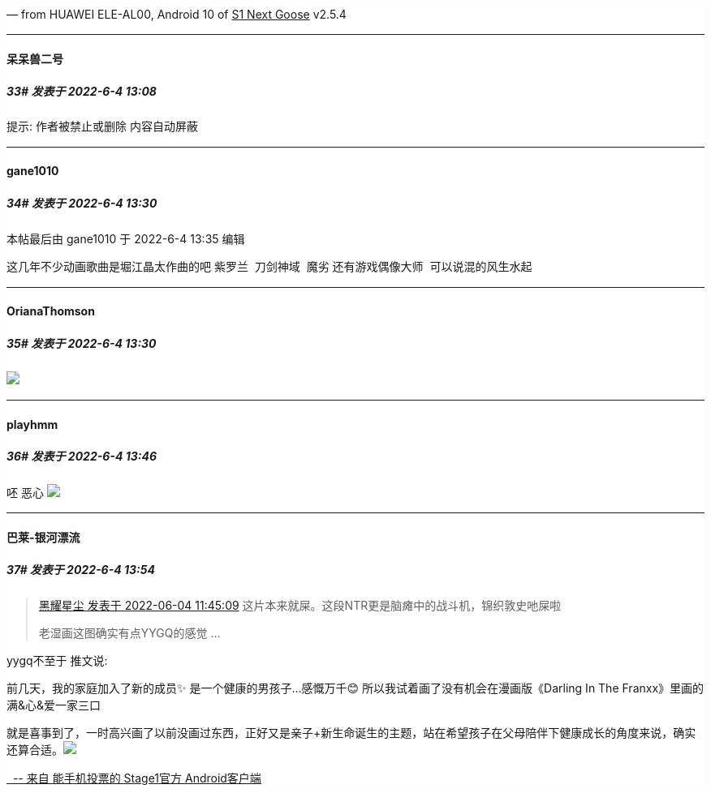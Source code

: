 — from HUAWEI ELE-AL00, Android 10 of [S1 Next Goose](https://pan.baidu.com/s/1mi43uRm) v2.5.4

*****

####  呆呆兽二号  
##### 33#       发表于 2022-6-4 13:08

提示: 作者被禁止或删除 内容自动屏蔽

*****

####  gane1010  
##### 34#       发表于 2022-6-4 13:30

 本帖最后由 gane1010 于 2022-6-4 13:35 编辑 

这几年不少动画歌曲是堀江晶太作曲的吧 紫罗兰  刀剑神域  魔劣 还有游戏偶像大师  可以说混的风生水起

*****

####  OrianaThomson  
##### 35#       发表于 2022-6-4 13:30

<img src="https://static.saraba1st.com/image/smiley/face2017/037.png" referrerpolicy="no-referrer">

*****

####  playhmm  
##### 36#       发表于 2022-6-4 13:46

呸
恶心
<img src="https://static.saraba1st.com/image/smiley/face2017/166.png" referrerpolicy="no-referrer">

*****

####  巴莱-银河漂流  
##### 37#       发表于 2022-6-4 13:54

<blockquote><a href="httphttps://bbs.saraba1st.com/2b/forum.php?mod=redirect&amp;goto=findpost&amp;pid=56118435&amp;ptid=2073274" target="_blank">黑耀星尘 发表于 2022-06-04 11:45:09</a>
这片本来就屎。这段NTR更是脑瘫中的战斗机，锦织敦史吔屎啦

老湿画这图确实有点YYGQ的感觉 ...</blockquote>yygq不至于
推文说:

前几天，我的家庭加入了新的成员✨
是一个健康的男孩子…感慨万千😊
所以我试着画了没有机会在漫画版《Darling In The Franxx》里画的满&amp;心&amp;爱一家三口

就是喜事到了，一时高兴画了以前没画过东西，正好又是亲子+新生命诞生的主题，站在希望孩子在父母陪伴下健康成长的角度来说，确实还算合适。<img src="https://static.saraba1st.com/image/smiley/face2017/033.png" referrerpolicy="no-referrer">

[  -- 来自 能手机投票的 Stage1官方 Android客户端](https://www.coolapk.com/apk/140634)
